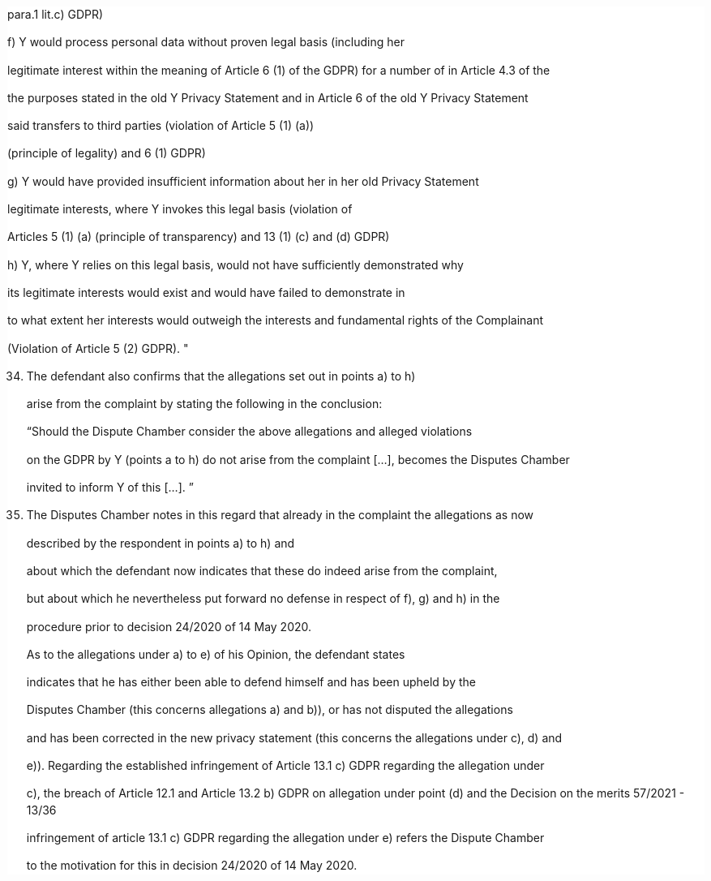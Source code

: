   para.1 lit.c) GDPR)

  f) Y would process personal data without proven legal basis (including her

  legitimate interest within the meaning of Article 6 (1) of the GDPR) for a number of in Article 4.3 of the

  the purposes stated in the old Y Privacy Statement and in Article 6 of the old Y Privacy Statement

  said transfers to third parties (violation of Article 5 (1) (a))

  (principle of legality) and 6 (1) GDPR)

  g) Y would have provided insufficient information about her in her old Privacy Statement

  legitimate interests, where Y invokes this legal basis (violation of

  Articles 5 (1) (a) (principle of transparency) and 13 (1) (c) and (d) GDPR)

  h) Y, where Y relies on this legal basis, would not have sufficiently demonstrated why

  its legitimate interests would exist and would have failed to demonstrate in

  to what extent her interests would outweigh the interests and fundamental rights of the Complainant

  (Violation of Article 5 (2) GDPR). "

34. The defendant also confirms that the allegations set out in points a) to h)

    arise from the complaint by stating the following in the conclusion:

    “Should the Dispute Chamber consider the above allegations and alleged violations

    on the GDPR by Y (points a to h) do not arise from the complaint \[…\], becomes the Disputes Chamber

    invited to inform Y of this \[…\]. ”

35. The Disputes Chamber notes in this regard that already in the complaint the allegations as now

    described by the respondent in points a) to h) and

    about which the defendant now indicates that these do indeed arise from the complaint,

    but about which he nevertheless put forward no defense in respect of f), g) and h) in the

    procedure prior to decision 24/2020 of 14 May 2020.

    As to the allegations under a) to e) of his Opinion, the defendant states

    indicates that he has either been able to defend himself and has been upheld by the

    Disputes Chamber (this concerns allegations a) and b)), or has not disputed the allegations

    and has been corrected in the new privacy statement (this concerns the allegations under c), d) and

    e)). Regarding the established infringement of Article 13.1 c) GDPR regarding the allegation under

    c), the breach of Article 12.1 and Article 13.2 b) GDPR on allegation under point (d) and the Decision on the merits 57/2021 - 13/36

      infringement of article 13.1 c) GDPR regarding the allegation under e) refers the Dispute Chamber

      to the motivation for this in decision 24/2020 of 14 May 2020.

